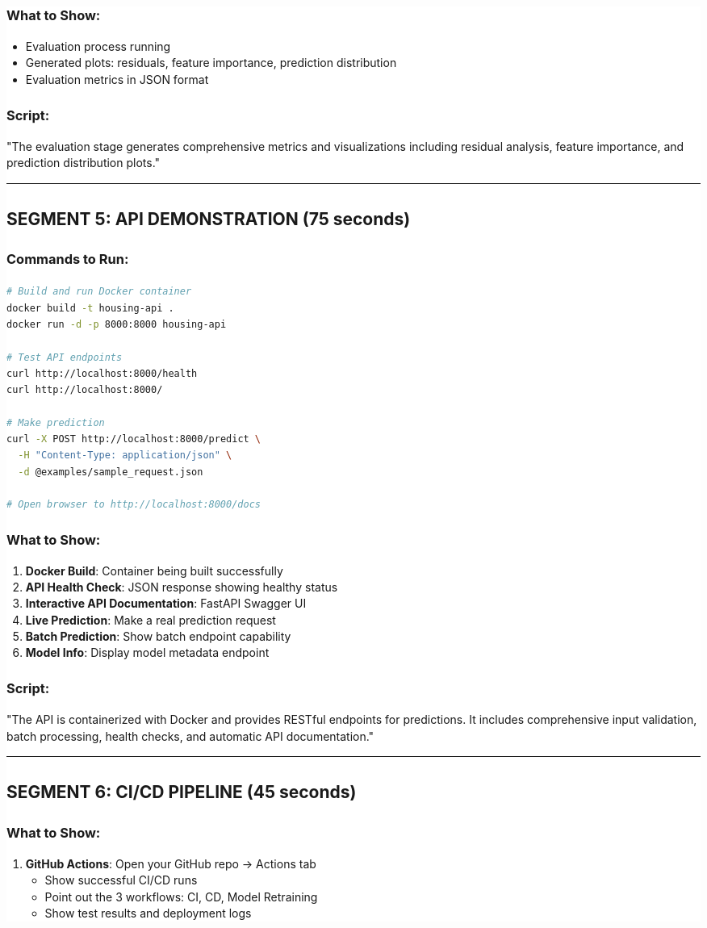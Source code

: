 ### **What to Show:**
- Evaluation process running
- Generated plots: residuals, feature importance, prediction distribution
- Evaluation metrics in JSON format

### **Script**: 
"The evaluation stage generates comprehensive metrics and visualizations including residual analysis, feature importance, and prediction distribution plots."

---

## **SEGMENT 5: API DEMONSTRATION (75 seconds)**

### **Commands to Run:**
```bash
# Build and run Docker container
docker build -t housing-api .
docker run -d -p 8000:8000 housing-api

# Test API endpoints
curl http://localhost:8000/health
curl http://localhost:8000/

# Make prediction
curl -X POST http://localhost:8000/predict \
  -H "Content-Type: application/json" \
  -d @examples/sample_request.json

# Open browser to http://localhost:8000/docs
```

### **What to Show:**
1. **Docker Build**: Container being built successfully
2. **API Health Check**: JSON response showing healthy status
3. **Interactive API Documentation**: FastAPI Swagger UI
4. **Live Prediction**: Make a real prediction request
5. **Batch Prediction**: Show batch endpoint capability
6. **Model Info**: Display model metadata endpoint

### **Script**: 
"The API is containerized with Docker and provides RESTful endpoints for predictions. It includes comprehensive input validation, batch processing, health checks, and automatic API documentation."

---

## **SEGMENT 6: CI/CD PIPELINE (45 seconds)**

### **What to Show:**
1. **GitHub Actions**: Open your GitHub repo → Actions tab
   - Show successful CI/CD runs
   - Point out the 3 workflows: CI, CD, Model Retraining
   - Show test results and deployment logs
